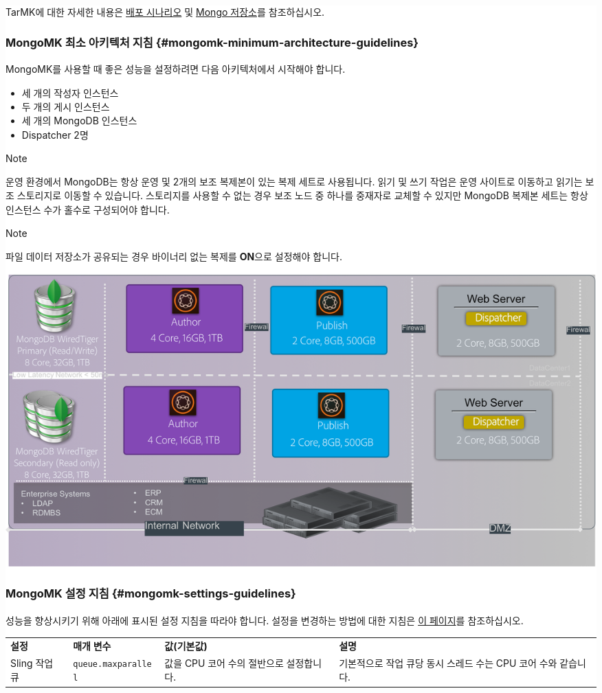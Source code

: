 TarMK에 대한 자세한 내용은 [배포 시나리오](/help/sites-deploying/recommended-deploys.md#deployment-scenarios) 및 [Mongo 저장소](/help/sites-deploying/storage-elements-in-aem-6.md#mongo-storage)를 참조하십시오.

### MongoMK 최소 아키텍처 지침 {#mongomk-minimum-architecture-guidelines}

MongoMK를 사용할 때 좋은 성능을 설정하려면 다음 아키텍처에서 시작해야 합니다.

* 세 개의 작성자 인스턴스
* 두 개의 게시 인스턴스
* 세 개의 MongoDB 인스턴스
* Dispatcher 2명

>[!NOTE]
>
>운영 환경에서 MongoDB는 항상 운영 및 2개의 보조 복제본이 있는 복제 세트로 사용됩니다. 읽기 및 쓰기 작업은 운영 사이트로 이동하고 읽기는 보조 스토리지로 이동할 수 있습니다. 스토리지를 사용할 수 없는 경우 보조 노드 중 하나를 중재자로 교체할 수 있지만 MongoDB 복제본 세트는 항상 인스턴스 수가 홀수로 구성되어야 합니다.

>[!NOTE]
>
>파일 데이터 저장소가 공유되는 경우 바이너리 없는 복제를 **ON**&#x200B;으로 설정해야 합니다.

![chlimage_1-9](assets/chlimage_1-9.png)

### MongoMK 설정 지침 {#mongomk-settings-guidelines}

성능을 향상시키기 위해 아래에 표시된 설정 지침을 따라야 합니다. 설정을 변경하는 방법에 대한 지침은 [이 페이지](https://helpx.adobe.com/experience-manager/kb/performance-tuning-tips.html)를 참조하십시오.

<table> 
 <tbody> 
  <tr> 
   <td><strong>설정</strong></td> 
   <td><strong>매개 변수</strong></td> 
   <td><strong>값(기본값)</strong></td> 
   <td><strong>설명</strong></td> 
  </tr> 
  <tr> 
   <td>Sling 작업 큐</td> 
   <td><code>queue.maxparallel</code></td> 
   <td>값을 CPU 코어 수의 절반으로 설정합니다. </td> 
   <td>기본적으로 작업 큐당 동시 스레드 수는 CPU 코어 수와 같습니다.</td> 
  </tr> 
  <tr> 